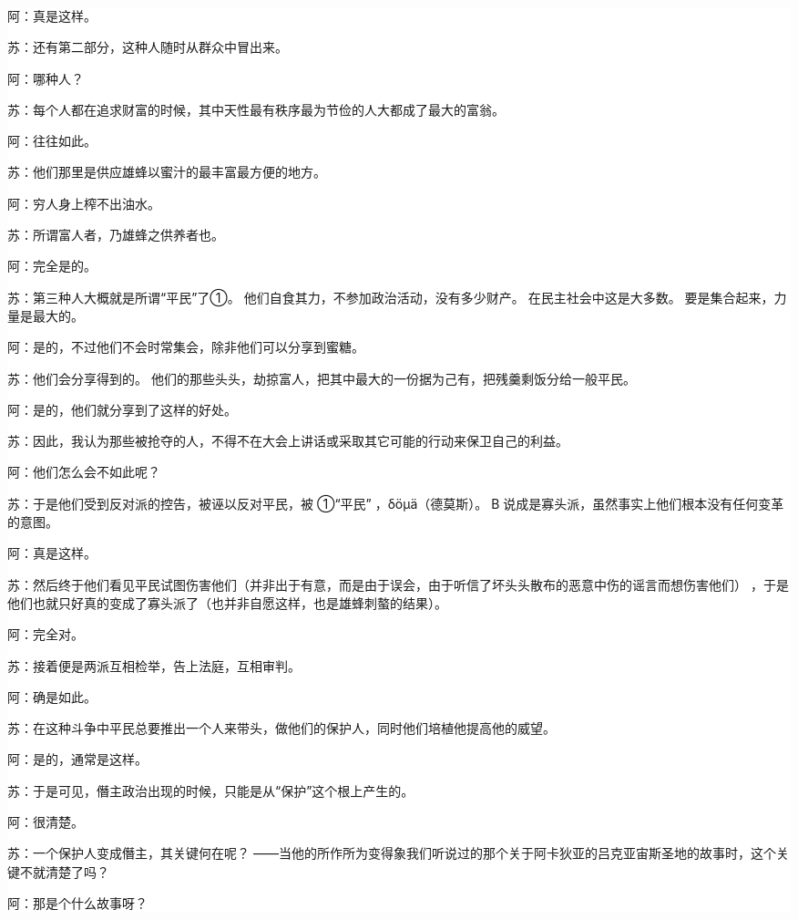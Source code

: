  阿：真是这样。

 苏：还有第二部分，这种人随时从群众中冒出来。

 阿：哪种人？

 苏：每个人都在追求财富的时候，其中天性最有秩序最为节俭的人大都成了最大的富翁。

 阿：往往如此。

 苏：他们那里是供应雄蜂以蜜汁的最丰富最方便的地方。

 阿：穷人身上榨不出油水。

 苏：所谓富人者，乃雄蜂之供养者也。

 阿：完全是的。

 苏：第三种人大概就是所谓“平民”了①。
他们自食其力，不参加政治活动，没有多少财产。
在民主社会中这是大多数。
要是集合起来，力量是最大的。

 阿：是的，不过他们不会时常集会，除非他们可以分享到蜜糖。

 苏：他们会分享得到的。
他们的那些头头，劫掠富人，把其中最大的一份据为己有，把残羹剩饭分给一般平民。

 阿：是的，他们就分享到了这样的好处。

 苏：因此，我认为那些被抢夺的人，不得不在大会上讲话或采取其它可能的行动来保卫自己的利益。

 阿：他们怎么会不如此呢？

 苏：于是他们受到反对派的控告，被诬以反对平民，被
①“平民”
，δμ（德莫斯）。
B
说成是寡头派，虽然事实上他们根本没有任何变革的意图。

 阿：真是这样。

 苏：然后终于他们看见平民试图伤害他们（并非出于有意，而是由于误会，由于听信了坏头头散布的恶意中伤的谣言而想伤害他们）
，于是他们也就只好真的变成了寡头派了（也并非自愿这样，也是雄蜂刺螯的结果）。

 阿：完全对。

 苏：接着便是两派互相检举，告上法庭，互相审判。

 阿：确是如此。

 苏：在这种斗争中平民总要推出一个人来带头，做他们的保护人，同时他们培植他提高他的威望。

 阿：是的，通常是这样。

 苏：于是可见，僭主政治出现的时候，只能是从“保护”这个根上产生的。

 阿：很清楚。

 苏：一个保护人变成僭主，其关键何在呢？
——当他的所作所为变得象我们听说过的那个关于阿卡狄亚的吕克亚宙斯圣地的故事时，这个关键不就清楚了吗？

 阿：那是个什么故事呀？
